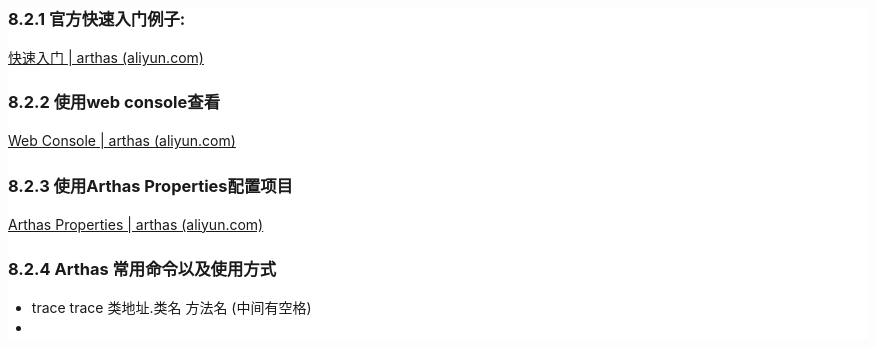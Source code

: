 
### 8.2.1 官方快速入门例子:

[快速入门 | arthas (aliyun.com)](https://arthas.aliyun.com/doc/quick-start.html)



### 8.2.2 使用web console查看

[Web Console | arthas (aliyun.com)](https://arthas.aliyun.com/doc/web-console.html)

### 8.2.3 使用Arthas Properties配置项目

[Arthas Properties | arthas (aliyun.com)](https://arthas.aliyun.com/doc/arthas-properties.html)

### 8.2.4 Arthas 常用命令以及使用方式

- trace 
  trace 类地址.类名 方法名 (中间有空格)
- 





















